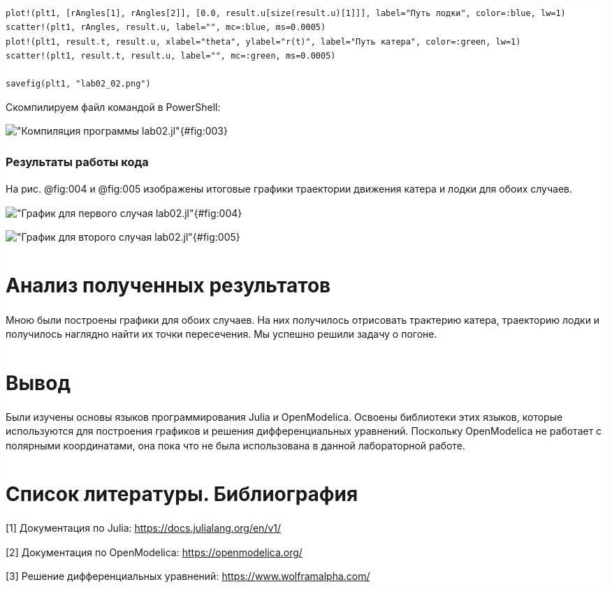 ```
plot!(plt1, [rAngles[1], rAngles[2]], [0.0, result.u[size(result.u)[1]]], label="Путь лодки", color=:blue, lw=1)
scatter!(plt1, rAngles, result.u, label="", mc=:blue, ms=0.0005)
plot!(plt1, result.t, result.u, xlabel="theta", ylabel="r(t)", label="Путь катера", color=:green, lw=1)
scatter!(plt1, result.t, result.u, label="", mc=:green, ms=0.0005)

savefig(plt1, "lab02_02.png")
```

Скомпилируем файл командой в PowerShell:

!["Компиляция программы lab02.jl"](image/3.png){#fig:003}

### Результаты работы кода

На рис. @fig:004 и @fig:005 изображены итоговые графики траектории движения катера и лодки для обоих случаев.

!["График для первого случая lab02.jl"](image/4.png){#fig:004}

!["График для второго случая lab02.jl"](image/5.png){#fig:005}

# Анализ полученных результатов

Мною были построены графики для обоих случаев. На них получилось отрисовать трактерию катера, траекторию лодки и получилось наглядно найти их точки пересечения. Мы успешно решили задачу о погоне.

# Вывод

Были изучены основы языков программирования Julia и OpenModelica. Освоены библиотеки этих языков, которые используются для построения графиков и решения дифференциальных уравнений. Поскольку OpenModelica не работает с полярными координатами, она пока что не была использована в данной лабораторной работе. 

# Список литературы. Библиография

[1] Документация по Julia: https://docs.julialang.org/en/v1/

[2] Документация по OpenModelica: https://openmodelica.org/

[3] Решение дифференциальных уравнений: https://www.wolframalpha.com/
